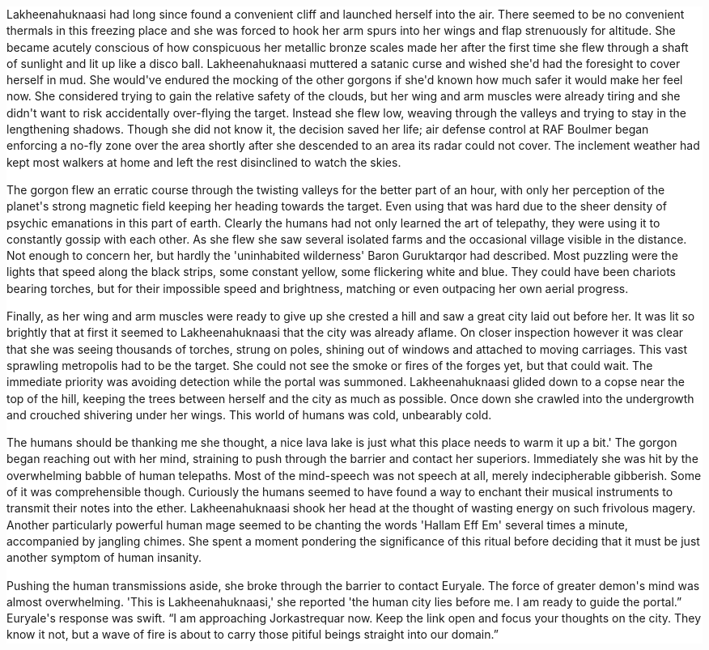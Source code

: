Lakheenahuknaasi had long since found a convenient cliff and launched herself into the air. There seemed to be no convenient thermals in this freezing place and she was forced to hook her arm spurs into her wings and flap strenuously for altitude. She became acutely conscious of how conspicuous her metallic bronze scales made her after the first time she flew through a shaft of sunlight and lit up like a disco ball. Lakheenahuknaasi muttered a satanic curse and wished she'd had the foresight to cover herself in mud. She would've endured the mocking of the other gorgons if she'd known how much safer it would make her feel now. She considered trying to gain the relative safety of the clouds, but her wing and arm muscles were already tiring and she didn't want to risk accidentally over-flying the target. Instead she flew low, weaving through the valleys and trying to stay in the lengthening shadows. Though she did not know it, the decision saved her life; air defense control at RAF Boulmer began enforcing a no-fly zone over the area shortly after she descended to an area its radar could not cover. The inclement weather had kept most walkers at home and left the rest disinclined to watch the skies.

The gorgon flew an erratic course through the twisting valleys for the better part of an hour, with only her perception of the planet's strong magnetic field keeping her heading towards the target. Even using that was hard due to the sheer density of psychic emanations in this part of earth. Clearly the humans had not only learned the art of telepathy, they were using it to constantly gossip with each other. As she flew she saw several isolated farms and the occasional village visible in the distance. Not enough to concern her, but hardly the 'uninhabited wilderness' Baron Guruktarqor had described. Most puzzling were the lights that speed along the black strips, some constant yellow, some flickering white and blue. They could have been chariots bearing torches, but for their impossible speed and brightness, matching or even outpacing her own aerial progress.

Finally, as her wing and arm muscles were ready to give up she crested a hill and saw a great city laid out before her. It was lit so brightly that at first it seemed to Lakheenahuknaasi that the city was already aflame. On closer inspection however it was clear that she was seeing thousands of torches, strung on poles, shining out of windows and attached to moving carriages. This vast sprawling metropolis had to be the target. She could not see the smoke or fires of the forges yet, but that could wait. The immediate priority was avoiding detection while the portal was summoned. Lakheenahuknaasi glided down to a copse near the top of the hill, keeping the trees between herself and the city as much as possible. Once down she crawled into the undergrowth and crouched shivering under her wings. This world of humans was cold, unbearably cold.

The humans should be thanking me she thought, a nice lava lake is just what this place needs to warm it up a bit.' The gorgon began reaching out with her mind, straining to push through the barrier and contact her superiors. Immediately she was hit by the overwhelming babble of human telepaths. Most of the mind-speech was not speech at all, merely indecipherable gibberish. Some of it was comprehensible though. Curiously the humans seemed to have found a way to enchant their musical instruments to transmit their notes into the ether. Lakheenahuknaasi shook her head at the thought of wasting energy on such frivolous magery. Another particularly powerful human mage seemed to be chanting the words 'Hallam Eff Em' several times a minute, accompanied by jangling chimes. She spent a moment pondering the significance of this ritual before deciding that it must be just another symptom of human insanity.

Pushing the human transmissions aside, she broke through the barrier to contact Euryale. The force of greater demon's mind was almost overwhelming. 'This is Lakheenahuknaasi,' she reported 'the human city lies before me. I am ready to guide the portal.” Euryale's response was swift. “I am approaching Jorkastrequar now. Keep the link open and focus your thoughts on the city. They know it not, but a wave of fire is about to carry those pitiful beings straight into our domain.”
